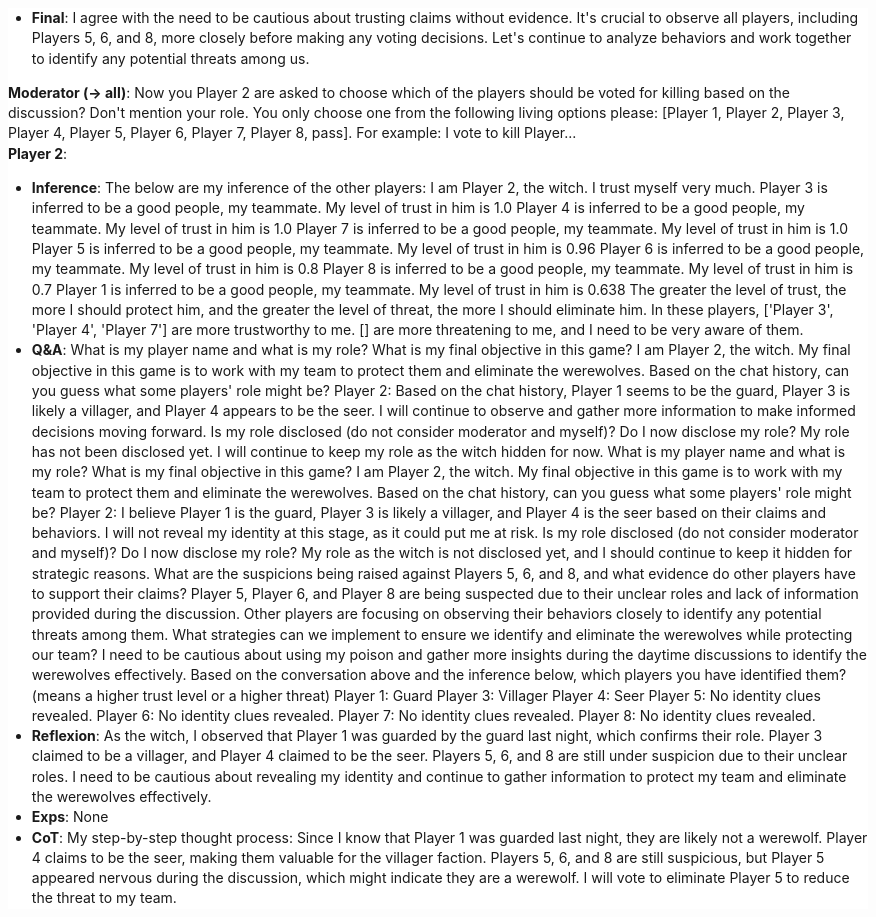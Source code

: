 - **Final**: I agree with the need to be cautious about trusting claims without evidence. It's crucial to observe all players, including Players 5, 6, and 8, more closely before making any voting decisions. Let's continue to analyze behaviors and work together to identify any potential threats among us.  

**Moderator (-> all)**: Now you Player 2 are asked to choose which of the players should be voted for killing based on the discussion? Don't mention your role. You only choose one from the following living options please: [Player 1, Player 2, Player 3, Player 4, Player 5, Player 6, Player 7, Player 8, pass]. For example: I vote to kill Player...  
**Player 2**:  
- **Inference**: 
The below are my inference of the other players:
I am Player 2, the witch. I trust myself very much.
Player 3 is inferred to be a good people, my teammate. My level of trust in him is 1.0
Player 4 is inferred to be a good people, my teammate. My level of trust in him is 1.0
Player 7 is inferred to be a good people, my teammate. My level of trust in him is 1.0
Player 5 is inferred to be a good people, my teammate. My level of trust in him is 0.96
Player 6 is inferred to be a good people, my teammate. My level of trust in him is 0.8
Player 8 is inferred to be a good people, my teammate. My level of trust in him is 0.7
Player 1 is inferred to be a good people, my teammate. My level of trust in him is 0.638
The greater the level of trust, the more I should protect him, and the greater the level of threat, the more I should eliminate him.
In these players, ['Player 3', 'Player 4', 'Player 7'] are more trustworthy to me. [] are more threatening to me, and I need to be very aware of them.  
- **Q&A**: What is my player name and what is my role? What is my final objective in this game? I am Player 2, the witch. My final objective in this game is to work with my team to protect them and eliminate the werewolves.
Based on the chat history, can you guess what some players' role might be? Player 2: Based on the chat history, Player 1 seems to be the guard, Player 3 is likely a villager, and Player 4 appears to be the seer. I will continue to observe and gather more information to make informed decisions moving forward.
Is my role disclosed (do not consider moderator and myself)? Do I now disclose my role? My role has not been disclosed yet. I will continue to keep my role as the witch hidden for now.
What is my player name and what is my role? What is my final objective in this game? I am Player 2, the witch. My final objective in this game is to work with my team to protect them and eliminate the werewolves.
Based on the chat history, can you guess what some players' role might be? Player 2: I believe Player 1 is the guard, Player 3 is likely a villager, and Player 4 is the seer based on their claims and behaviors. I will not reveal my identity at this stage, as it could put me at risk.
Is my role disclosed (do not consider moderator and myself)? Do I now disclose my role? My role as the witch is not disclosed yet, and I should continue to keep it hidden for strategic reasons.
What are the suspicions being raised against Players 5, 6, and 8, and what evidence do other players have to support their claims? Player 5, Player 6, and Player 8 are being suspected due to their unclear roles and lack of information provided during the discussion. Other players are focusing on observing their behaviors closely to identify any potential threats among them.
What strategies can we implement to ensure we identify and eliminate the werewolves while protecting our team? I need to be cautious about using my poison and gather more insights during the daytime discussions to identify the werewolves effectively.
Based on the conversation above and the inference below, which players you have identified them? (means a higher trust level or a higher threat) Player 1: Guard Player 3: Villager Player 4: Seer Player 5: No identity clues revealed. Player 6: No identity clues revealed. Player 7: No identity clues revealed. Player 8: No identity clues revealed.  
- **Reflexion**: As the witch, I observed that Player 1 was guarded by the guard last night, which confirms their role. Player 3 claimed to be a villager, and Player 4 claimed to be the seer. Players 5, 6, and 8 are still under suspicion due to their unclear roles. I need to be cautious about revealing my identity and continue to gather information to protect my team and eliminate the werewolves effectively.  
- **Exps**: None  
- **CoT**: My step-by-step thought process: Since I know that Player 1 was guarded last night, they are likely not a werewolf. Player 4 claims to be the seer, making them valuable for the villager faction. Players 5, 6, and 8 are still suspicious, but Player 5 appeared nervous during the discussion, which might indicate they are a werewolf. I will vote to eliminate Player 5 to reduce the threat to my team.
